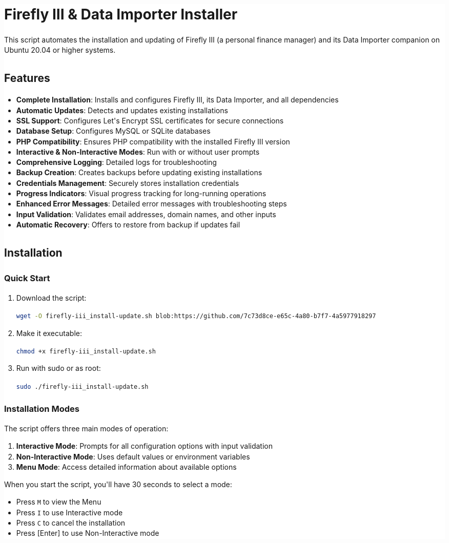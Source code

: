 # Firefly III & Data Importer Installer

This script automates the installation and updating of Firefly III (a personal finance manager) and its Data Importer companion on Ubuntu 20.04 or higher systems.

## Features

- **Complete Installation**: Installs and configures Firefly III, its Data Importer, and all dependencies
- **Automatic Updates**: Detects and updates existing installations
- **SSL Support**: Configures Let's Encrypt SSL certificates for secure connections
- **Database Setup**: Configures MySQL or SQLite databases
- **PHP Compatibility**: Ensures PHP compatibility with the installed Firefly III version
- **Interactive & Non-Interactive Modes**: Run with or without user prompts
- **Comprehensive Logging**: Detailed logs for troubleshooting
- **Backup Creation**: Creates backups before updating existing installations
- **Credentials Management**: Securely stores installation credentials
- **Progress Indicators**: Visual progress tracking for long-running operations
- **Enhanced Error Messages**: Detailed error messages with troubleshooting steps
- **Input Validation**: Validates email addresses, domain names, and other inputs
- **Automatic Recovery**: Offers to restore from backup if updates fail

## Installation

### Quick Start

1. Download the script:
   ```bash
   wget -O firefly-iii_install-update.sh blob:https://github.com/7c73d8ce-e65c-4a80-b7f7-4a5977918297
   ```

2. Make it executable:
   ```bash
   chmod +x firefly-iii_install-update.sh
   ```

3. Run with sudo or as root:
   ```bash
   sudo ./firefly-iii_install-update.sh
   ```

### Installation Modes

The script offers three main modes of operation:

1. **Interactive Mode**: Prompts for all configuration options with input validation
2. **Non-Interactive Mode**: Uses default values or environment variables
3. **Menu Mode**: Access detailed information about available options

When you start the script, you'll have 30 seconds to select a mode:
- Press `M` to view the Menu
- Press `I` to use Interactive mode
- Press `C` to cancel the installation
- Press [Enter] to use Non-Interactive mode
